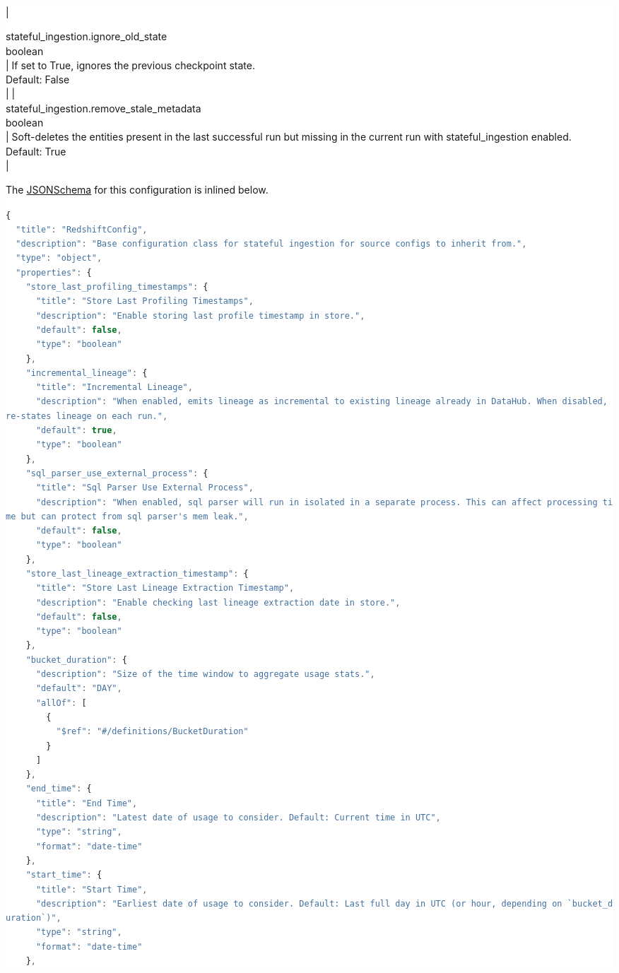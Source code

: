 | <div className="path-line"><span className="path-prefix">stateful_ingestion.</span><span className="path-main">ignore_old_state</span></div> <div className="type-name-line"><span className="type-name">boolean</span></div>                                                            | If set to True, ignores the previous checkpoint state. <div className="default-line default-line-with-docs">Default: <span className="default-value">False</span></div>                                                                                                                                                                                                                                                                                                                                                                           |
| <div className="path-line"><span className="path-prefix">stateful_ingestion.</span><span className="path-main">remove_stale_metadata</span></div> <div className="type-name-line"><span className="type-name">boolean</span></div>                                                       | Soft-deletes the entities present in the last successful run but missing in the current run with stateful_ingestion enabled. <div className="default-line default-line-with-docs">Default: <span className="default-value">True</span></div>                                                                                                                                                                                                                                                                                                      |

</div>
</TabItem>
<TabItem value="schema" label="Schema">

The [JSONSchema](https://json-schema.org/) for this configuration is inlined below.

```javascript
{
  "title": "RedshiftConfig",
  "description": "Base configuration class for stateful ingestion for source configs to inherit from.",
  "type": "object",
  "properties": {
    "store_last_profiling_timestamps": {
      "title": "Store Last Profiling Timestamps",
      "description": "Enable storing last profile timestamp in store.",
      "default": false,
      "type": "boolean"
    },
    "incremental_lineage": {
      "title": "Incremental Lineage",
      "description": "When enabled, emits lineage as incremental to existing lineage already in DataHub. When disabled, re-states lineage on each run.",
      "default": true,
      "type": "boolean"
    },
    "sql_parser_use_external_process": {
      "title": "Sql Parser Use External Process",
      "description": "When enabled, sql parser will run in isolated in a separate process. This can affect processing time but can protect from sql parser's mem leak.",
      "default": false,
      "type": "boolean"
    },
    "store_last_lineage_extraction_timestamp": {
      "title": "Store Last Lineage Extraction Timestamp",
      "description": "Enable checking last lineage extraction date in store.",
      "default": false,
      "type": "boolean"
    },
    "bucket_duration": {
      "description": "Size of the time window to aggregate usage stats.",
      "default": "DAY",
      "allOf": [
        {
          "$ref": "#/definitions/BucketDuration"
        }
      ]
    },
    "end_time": {
      "title": "End Time",
      "description": "Latest date of usage to consider. Default: Current time in UTC",
      "type": "string",
      "format": "date-time"
    },
    "start_time": {
      "title": "Start Time",
      "description": "Earliest date of usage to consider. Default: Last full day in UTC (or hour, depending on `bucket_duration`)",
      "type": "string",
      "format": "date-time"
    },
```